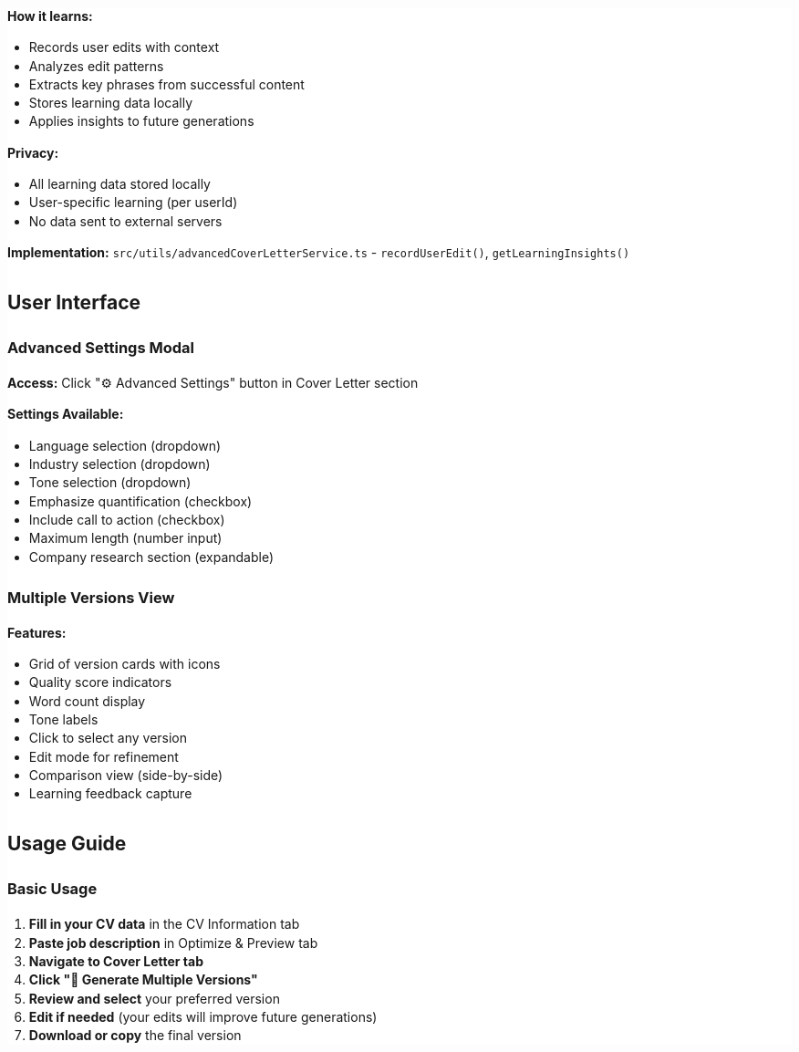 **How it learns:**
- Records user edits with context
- Analyzes edit patterns
- Extracts key phrases from successful content
- Stores learning data locally
- Applies insights to future generations

**Privacy:**
- All learning data stored locally
- User-specific learning (per userId)
- No data sent to external servers

**Implementation:** `src/utils/advancedCoverLetterService.ts` - `recordUserEdit()`, `getLearningInsights()`

## User Interface

### Advanced Settings Modal

**Access:** Click "⚙️ Advanced Settings" button in Cover Letter section

**Settings Available:**
- Language selection (dropdown)
- Industry selection (dropdown)
- Tone selection (dropdown)
- Emphasize quantification (checkbox)
- Include call to action (checkbox)
- Maximum length (number input)
- Company research section (expandable)

### Multiple Versions View

**Features:**
- Grid of version cards with icons
- Quality score indicators
- Word count display
- Tone labels
- Click to select any version
- Edit mode for refinement
- Comparison view (side-by-side)
- Learning feedback capture

## Usage Guide

### Basic Usage

1. **Fill in your CV data** in the CV Information tab
2. **Paste job description** in Optimize & Preview tab
3. **Navigate to Cover Letter tab**
4. **Click "🎯 Generate Multiple Versions"**
5. **Review and select** your preferred version
6. **Edit if needed** (your edits will improve future generations)
7. **Download or copy** the final version
